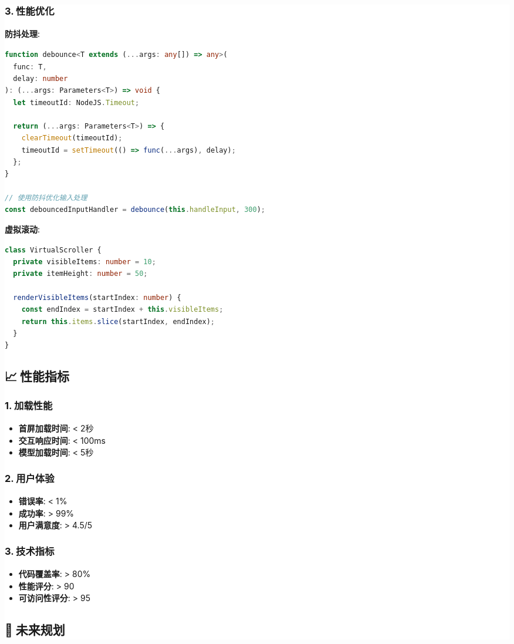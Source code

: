 ### 3. 性能优化

**防抖处理**:
```typescript
function debounce<T extends (...args: any[]) => any>(
  func: T,
  delay: number
): (...args: Parameters<T>) => void {
  let timeoutId: NodeJS.Timeout;
  
  return (...args: Parameters<T>) => {
    clearTimeout(timeoutId);
    timeoutId = setTimeout(() => func(...args), delay);
  };
}

// 使用防抖优化输入处理
const debouncedInputHandler = debounce(this.handleInput, 300);
```

**虚拟滚动**:
```typescript
class VirtualScroller {
  private visibleItems: number = 10;
  private itemHeight: number = 50;
  
  renderVisibleItems(startIndex: number) {
    const endIndex = startIndex + this.visibleItems;
    return this.items.slice(startIndex, endIndex);
  }
}
```

## 📈 性能指标

### 1. 加载性能
- **首屏加载时间**: < 2秒
- **交互响应时间**: < 100ms
- **模型加载时间**: < 5秒

### 2. 用户体验
- **错误率**: < 1%
- **成功率**: > 99%
- **用户满意度**: > 4.5/5

### 3. 技术指标
- **代码覆盖率**: > 80%
- **性能评分**: > 90
- **可访问性评分**: > 95

## 🔄 未来规划
